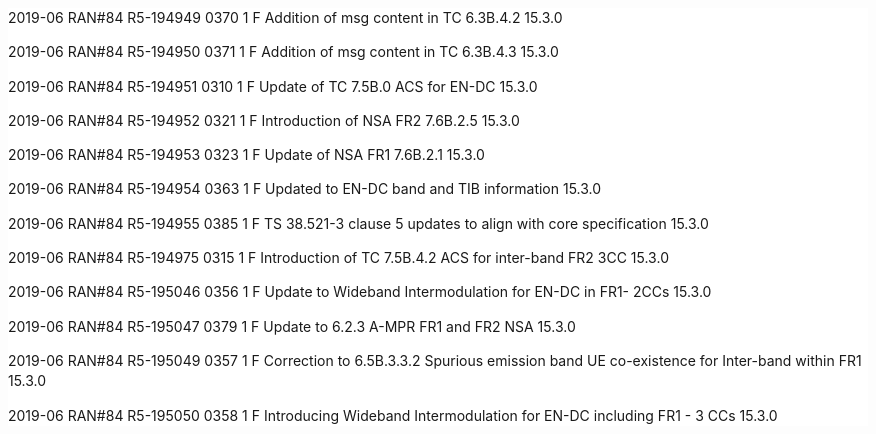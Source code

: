   2019-06          RAN\#84               R5-194949                                                                                               0370   1     F     Addition of msg content in TC 6.3B.4.2                                                                                                                                15.3.0

  2019-06          RAN\#84               R5-194950                                                                                               0371   1     F     Addition of msg content in TC 6.3B.4.3                                                                                                                                15.3.0

  2019-06          RAN\#84               R5-194951                                                                                               0310   1     F     Update of TC 7.5B.0 ACS for EN-DC                                                                                                                                     15.3.0

  2019-06          RAN\#84               R5-194952                                                                                               0321   1     F     Introduction of NSA FR2 7.6B.2.5                                                                                                                                      15.3.0

  2019-06          RAN\#84               R5-194953                                                                                               0323   1     F     Update of NSA FR1 7.6B.2.1                                                                                                                                            15.3.0

  2019-06          RAN\#84               R5-194954                                                                                               0363   1     F     Updated to EN-DC band and TIB information                                                                                                                             15.3.0

  2019-06          RAN\#84               R5-194955                                                                                               0385   1     F     TS 38.521-3 clause 5 updates to align with core specification                                                                                                         15.3.0

  2019-06          RAN\#84               R5-194975                                                                                               0315   1     F     Introduction of TC 7.5B.4.2 ACS for inter-band FR2 3CC                                                                                                                15.3.0

  2019-06          RAN\#84               R5-195046                                                                                               0356   1     F     Update to Wideband Intermodulation for EN-DC in FR1- 2CCs                                                                                                             15.3.0

  2019-06          RAN\#84               R5-195047                                                                                               0379   1     F     Update to 6.2.3 A-MPR FR1 and FR2 NSA                                                                                                                                 15.3.0

  2019-06          RAN\#84               R5-195049                                                                                               0357   1     F     Correction to 6.5B.3.3.2 Spurious emission band UE co-existence for Inter-band within FR1                                                                             15.3.0

  2019-06          RAN\#84               R5-195050                                                                                               0358   1     F     Introducing Wideband Intermodulation for EN-DC including FR1 - 3 CCs                                                                                                  15.3.0
